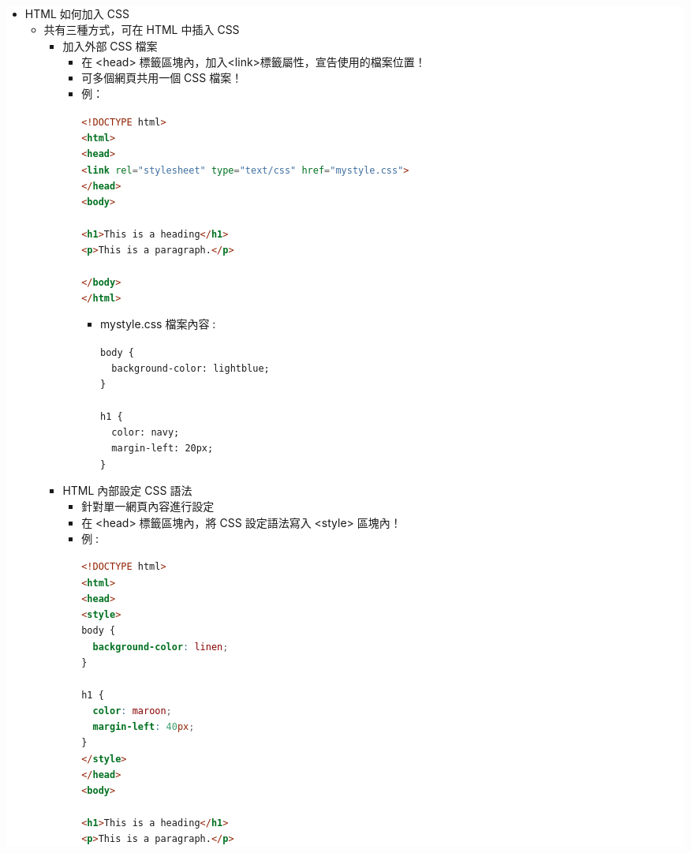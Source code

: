 + HTML 如何加入 CSS
  + 共有三種方式，可在 HTML 中插入 CSS 
    + 加入外部 CSS 檔案
      + 在 \<head\> 標籤區塊內，加入\<link\>標籤屬性，宣告使用的檔案位置！
      + 可多個網頁共用一個 CSS 檔案！
      + 例：
        ```html
        <!DOCTYPE html>
        <html>
        <head>
        <link rel="stylesheet" type="text/css" href="mystyle.css">
        </head>
        <body>

        <h1>This is a heading</h1>
        <p>This is a paragraph.</p>

        </body>
        </html>
        ```
        + mystyle.css 檔案內容 : 
          ```html
          body {
            background-color: lightblue;
          }

          h1 {
            color: navy;
            margin-left: 20px;
          }
          ```
    + HTML 內部設定 CSS 語法
      + 針對單一網頁內容進行設定
      + 在 \<head\> 標籤區塊內，將 CSS 設定語法寫入 \<style\> 區塊內！
      + 例 :
        ```html
        <!DOCTYPE html>
        <html>
        <head>
        <style>
        body {
          background-color: linen;
        }

        h1 {
          color: maroon;
          margin-left: 40px;
        }
        </style>
        </head>
        <body>

        <h1>This is a heading</h1>
        <p>This is a paragraph.</p>
